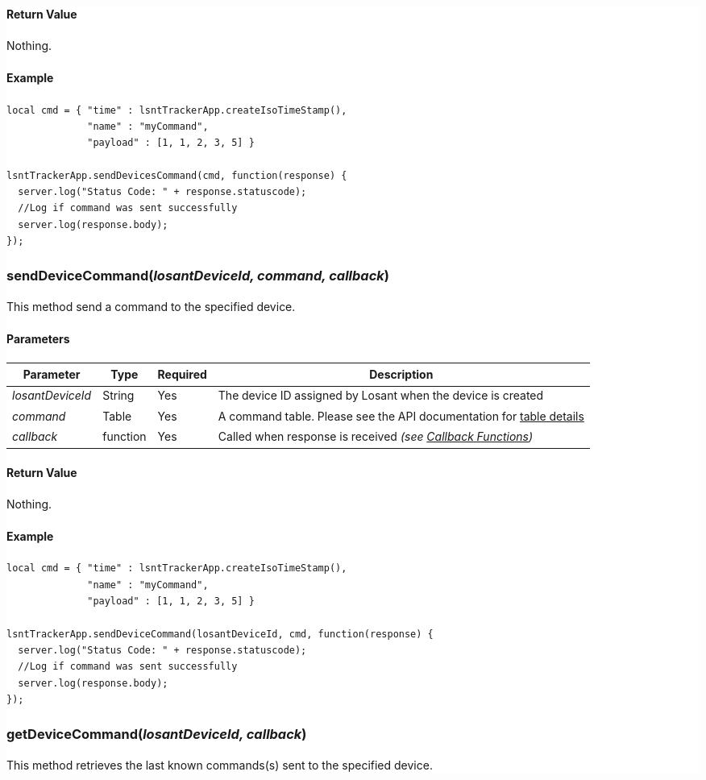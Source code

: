 #### Return Value ####

Nothing.

#### Example ####

```squirrel
local cmd = { "time" : lsntTrackerApp.createIsoTimeStamp(),
              "name" : "myCommand",
              "payload" : [1, 1, 2, 3, 5] }

lsntTrackerApp.sendDevicesCommand(cmd, function(response) {
  server.log("Status Code: " + response.statuscode);
  //Log if command was sent successfully
  server.log(response.body);
});
```

### sendDeviceCommand(*losantDeviceId, command, callback*) ###

This method send a command to the specified device.

#### Parameters ####

| Parameter | Type | Required | Description |
| --- | --- | --- | --- |
| *losantDeviceId* | String | Yes | The device ID assigned by Losant when the device is created |
| *command* | Table | Yes | A command table. Please see the API documentation for [table details](https://docs.losant.com/rest-api/device/#send-command) |
| *callback* | function | Yes | Called when response is received *(see [Callback Functions](#callback-functions))* |

#### Return Value ####

Nothing.

#### Example ####

```squirrel
local cmd = { "time" : lsntTrackerApp.createIsoTimeStamp(),
              "name" : "myCommand",
              "payload" : [1, 1, 2, 3, 5] }

lsntTrackerApp.sendDeviceCommand(losantDeviceId, cmd, function(response) {
  server.log("Status Code: " + response.statuscode);
  //Log if command was sent successfully
  server.log(response.body);
});
```

### getDeviceCommand(*losantDeviceId, callback*) ###

This method retrieves the last known commands(s) sent to the specified device.
